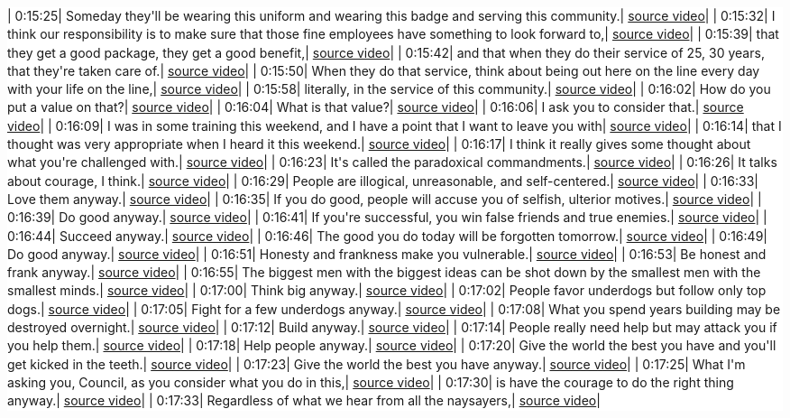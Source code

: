 | 0:15:25| Someday they'll be wearing this uniform and wearing this badge and serving this community.| [source video](https://archive.org/details/citycouncilr265120423pension?start=925)|
| 0:15:32| I think our responsibility is to make sure that those fine employees have something to look forward to,| [source video](https://archive.org/details/citycouncilr265120423pension?start=932)|
| 0:15:39| that they get a good package, they get a good benefit,| [source video](https://archive.org/details/citycouncilr265120423pension?start=939)|
| 0:15:42| and that when they do their service of 25, 30 years, that they're taken care of.| [source video](https://archive.org/details/citycouncilr265120423pension?start=942)|
| 0:15:50| When they do that service, think about being out here on the line every day with your life on the line,| [source video](https://archive.org/details/citycouncilr265120423pension?start=950)|
| 0:15:58| literally, in the service of this community.| [source video](https://archive.org/details/citycouncilr265120423pension?start=958)|
| 0:16:02| How do you put a value on that?| [source video](https://archive.org/details/citycouncilr265120423pension?start=962)|
| 0:16:04| What is that value?| [source video](https://archive.org/details/citycouncilr265120423pension?start=964)|
| 0:16:06| I ask you to consider that.| [source video](https://archive.org/details/citycouncilr265120423pension?start=966)|
| 0:16:09| I was in some training this weekend, and I have a point that I want to leave you with| [source video](https://archive.org/details/citycouncilr265120423pension?start=969)|
| 0:16:14| that I thought was very appropriate when I heard it this weekend.| [source video](https://archive.org/details/citycouncilr265120423pension?start=974)|
| 0:16:17| I think it really gives some thought about what you're challenged with.| [source video](https://archive.org/details/citycouncilr265120423pension?start=977)|
| 0:16:23| It's called the paradoxical commandments.| [source video](https://archive.org/details/citycouncilr265120423pension?start=983)|
| 0:16:26| It talks about courage, I think.| [source video](https://archive.org/details/citycouncilr265120423pension?start=986)|
| 0:16:29| People are illogical, unreasonable, and self-centered.| [source video](https://archive.org/details/citycouncilr265120423pension?start=989)|
| 0:16:33| Love them anyway.| [source video](https://archive.org/details/citycouncilr265120423pension?start=993)|
| 0:16:35| If you do good, people will accuse you of selfish, ulterior motives.| [source video](https://archive.org/details/citycouncilr265120423pension?start=995)|
| 0:16:39| Do good anyway.| [source video](https://archive.org/details/citycouncilr265120423pension?start=999)|
| 0:16:41| If you're successful, you win false friends and true enemies.| [source video](https://archive.org/details/citycouncilr265120423pension?start=1001)|
| 0:16:44| Succeed anyway.| [source video](https://archive.org/details/citycouncilr265120423pension?start=1004)|
| 0:16:46| The good you do today will be forgotten tomorrow.| [source video](https://archive.org/details/citycouncilr265120423pension?start=1006)|
| 0:16:49| Do good anyway.| [source video](https://archive.org/details/citycouncilr265120423pension?start=1009)|
| 0:16:51| Honesty and frankness make you vulnerable.| [source video](https://archive.org/details/citycouncilr265120423pension?start=1011)|
| 0:16:53| Be honest and frank anyway.| [source video](https://archive.org/details/citycouncilr265120423pension?start=1013)|
| 0:16:55| The biggest men with the biggest ideas can be shot down by the smallest men with the smallest minds.| [source video](https://archive.org/details/citycouncilr265120423pension?start=1015)|
| 0:17:00| Think big anyway.| [source video](https://archive.org/details/citycouncilr265120423pension?start=1020)|
| 0:17:02| People favor underdogs but follow only top dogs.| [source video](https://archive.org/details/citycouncilr265120423pension?start=1022)|
| 0:17:05| Fight for a few underdogs anyway.| [source video](https://archive.org/details/citycouncilr265120423pension?start=1025)|
| 0:17:08| What you spend years building may be destroyed overnight.| [source video](https://archive.org/details/citycouncilr265120423pension?start=1028)|
| 0:17:12| Build anyway.| [source video](https://archive.org/details/citycouncilr265120423pension?start=1032)|
| 0:17:14| People really need help but may attack you if you help them.| [source video](https://archive.org/details/citycouncilr265120423pension?start=1034)|
| 0:17:18| Help people anyway.| [source video](https://archive.org/details/citycouncilr265120423pension?start=1038)|
| 0:17:20| Give the world the best you have and you'll get kicked in the teeth.| [source video](https://archive.org/details/citycouncilr265120423pension?start=1040)|
| 0:17:23| Give the world the best you have anyway.| [source video](https://archive.org/details/citycouncilr265120423pension?start=1043)|
| 0:17:25| What I'm asking you, Council, as you consider what you do in this,| [source video](https://archive.org/details/citycouncilr265120423pension?start=1045)|
| 0:17:30| is have the courage to do the right thing anyway.| [source video](https://archive.org/details/citycouncilr265120423pension?start=1050)|
| 0:17:33| Regardless of what we hear from all the naysayers,| [source video](https://archive.org/details/citycouncilr265120423pension?start=1053)|